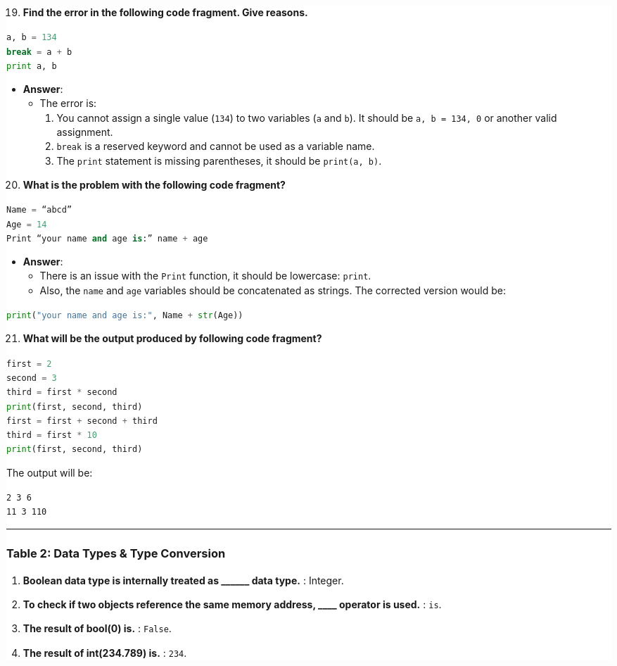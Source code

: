 19. **Find the error in the following code fragment. Give reasons.**
```python
a, b = 134
break = a + b
print a, b
```
- **Answer**: 
  - The error is:
	1. You cannot assign a single value (`134`) to two variables (`a` and `b`). It should be `a, b = 134, 0` or another valid assignment.
	2. `break` is a reserved keyword and cannot be used as a variable name.
	3. The `print` statement is missing parentheses, it should be `print(a, b)`.

20. **What is the problem with the following code fragment?**
```python
Name = “abcd”
Age = 14
Print “your name and age is:” name + age
```
- **Answer**: 
  - There is an issue with the `Print` function, it should be lowercase: `print`.
  - Also, the `name` and `age` variables should be concatenated as strings. The corrected version would be:
```python
print("your name and age is:", Name + str(Age))
```

21. **What will be the output produced by following code fragment?**
```python
first = 2
second = 3
third = first * second
print(first, second, third)
first = first + second + third
third = first * 10
print(first, second, third)
```

  The output will be:
```
2 3 6
11 3 110
```
  

---

### Table 2: Data Types & Type Conversion


1. **Boolean data type is internally treated as ______ data type.** : Integer.

2. **To check if two objects reference the same memory address, ____ operator is used.** : `is`.

3. **The result of bool(0) is.** : `False`.

4. **The result of int(234.789) is.** : `234`.
